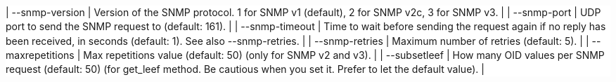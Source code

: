 | --snmp-version                             |   Version of the SNMP protocol. 1 for SNMP v1 (default), 2 for SNMP v2c, 3 for SNMP v3.                                                                                                                                                                                                                                                                                                                                                                                                                                                                                                                                                                                                                                                                                                                                                                                                                                                      |
| --snmp-port                                |   UDP port to send the SNMP request to (default: 161).                                                                                                                                                                                                                                                                                                                                                                                                                                                                                                                                                                                                                                                                                                                                                                                                                                                                                       |
| --snmp-timeout                             |   Time to wait before sending the request again if no reply has been received, in seconds (default: 1). See also --snmp-retries.                                                                                                                                                                                                                                                                                                                                                                                                                                                                                                                                                                                                                                                                                                                                                                                                             |
| --snmp-retries                             |   Maximum number of retries (default: 5).                                                                                                                                                                                                                                                                                                                                                                                                                                                                                                                                                                                                                                                                                                                                                                                                                                                                                                    |
| --maxrepetitions                           |   Max repetitions value (default: 50) (only for SNMP v2 and v3).                                                                                                                                                                                                                                                                                                                                                                                                                                                                                                                                                                                                                                                                                                                                                                                                                                                                             |
| --subsetleef                               |   How many OID values per SNMP request (default: 50) (for get\_leef method. Be cautious when you set it. Prefer to let the default value).                                                                                                                                                                                                                                                                                                                                                                                                                                                                                                                                                                                                                                                                                                                                                                                                   |